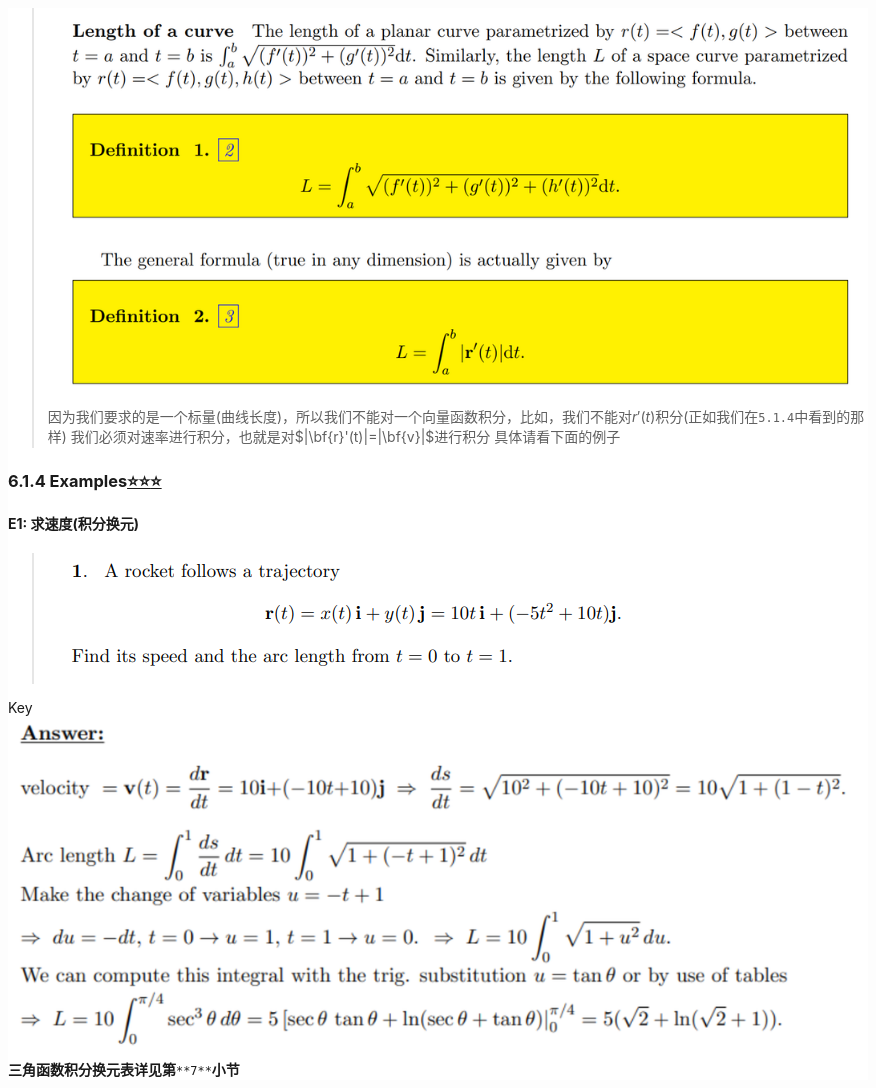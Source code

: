 > ![image.png](./PART_C__曲线参数方程.assets/20230302_1038318701.png)
> 因为我们要求的是一个标量(曲线长度)，所以我们不能对一个向量函数积分，比如，我们不能对$r'(t)$积分(正如我们在`5.1.4`中看到的那样)
> 我们必须对速率进行积分，也就是对$|\bf{r}'(t)|=|\bf{v}|$进行积分
> 具体请看下面的例子



### 6.1.4 Examples[⭐⭐](https://www.yuque.com/alexman/dydxis/wqkeen#rAKQ9)[⭐](https://www.yuque.com/alexman/dydxis/wqkeen#rAKQ9)
#### E1: 求速度(积分换元)
> ![image.png](./PART_C__曲线参数方程.assets/20230302_1038323506.png)

Key![image.png](./PART_C__曲线参数方程.assets/20230302_1038324200.png)**三角函数积分换元表详见第**`**7**`**小节**
